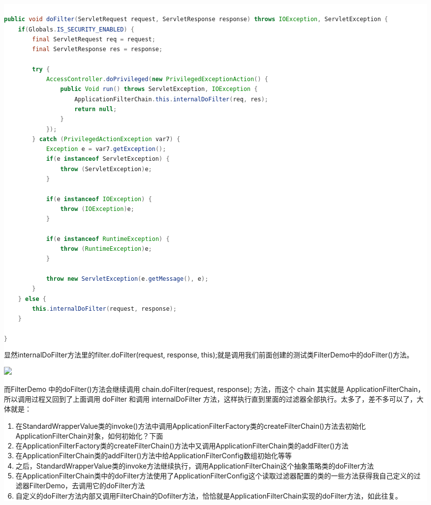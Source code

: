 
```java

public void doFilter(ServletRequest request, ServletResponse response) throws IOException, ServletException {
    if(Globals.IS_SECURITY_ENABLED) {
        final ServletRequest req = request;
        final ServletResponse res = response;

        try {
            AccessController.doPrivileged(new PrivilegedExceptionAction() {
                public Void run() throws ServletException, IOException {
                    ApplicationFilterChain.this.internalDoFilter(req, res);
                    return null;
                }
            });
        } catch (PrivilegedActionException var7) {
            Exception e = var7.getException();
            if(e instanceof ServletException) {
                throw (ServletException)e;
            }

            if(e instanceof IOException) {
                throw (IOException)e;
            }

            if(e instanceof RuntimeException) {
                throw (RuntimeException)e;
            }

            throw new ServletException(e.getMessage(), e);
        }
    } else {
        this.internalDoFilter(request, response);
    }

}
```


显然internalDoFilter方法里的filter.doFilter(request, response, this);就是调用我们前面创建的测试类FilterDemo中的doFilter()方法。

![][22]

而FilterDemo 中的doFilter()方法会继续调用 chain.doFilter(request, response); 方法，而这个 chain 其实就是 ApplicationFilterChain，所以调用过程又回到了上面调用 doFilter 和调用 internalDoFilter 方法，这样执行直到里面的过滤器全部执行。太多了，差不多可以了，大体就是：

1. 在StandardWrapperValue类的invoke()方法中调用ApplicationFilterFactory类的createFilterChain()方法去初始化ApplicationFilterChain对象，如何初始化？下面
1. 在ApplicationFilterFactory类的createFilterChain()方法中又调用ApplicationFilterChain类的addFilter()方法
1. 在ApplicationFilterChain类的addFilter()方法中给ApplicationFilterConfig数组初始化等等
1. 之后，StandardWrapperValue类的invoke方法继续执行，调用ApplicationFilterChain这个抽象策略类的doFilter方法
1. 在ApplicationFilterChain类中的doFilter方法使用了ApplicationFilterConfig这个读取过滤器配置的类的一些方法获得我自己定义的过滤器FilterDemo，去调用它的doFilter方法
1. 自定义的doFilter方法内部又调用FilterChain的Dofilter方法，恰恰就是ApplicationFilterChain实现的doFilter方法，如此往复。


[0]: http://www.cnblogs.com/kubixuesheng/p/5182611.html
[1]: #_label0
[2]: #_label1
[3]: #_labelTop
[4]: http://www.cnblogs.com/kubixuesheng/p/5180509.html
[5]: ../img/1550415132.png
[8]: ../img/1712932889.png
[9]: ../img/527982497.png
[10]: ../img/1089633489.png
[11]: ../img/105653671.png
[12]: ../img/1161119579.png
[13]: ../img/628157755.png
[14]: ../img/1809427134.png
[15]: ../img/1772364462.png
[16]: ../img/1860997100.png
[17]: ../img/1553174044.png
[18]: ../img/653480284.png
[19]: ../img/799048574.png
[20]: ../img/1897582295.png
[21]: ../img/1729332904.png
[22]: ../img/1221873865.png
[23]: ../img/1999686750.png
[24]: http://www.cnblogs.com/kubixuesheng/p/5183782.html